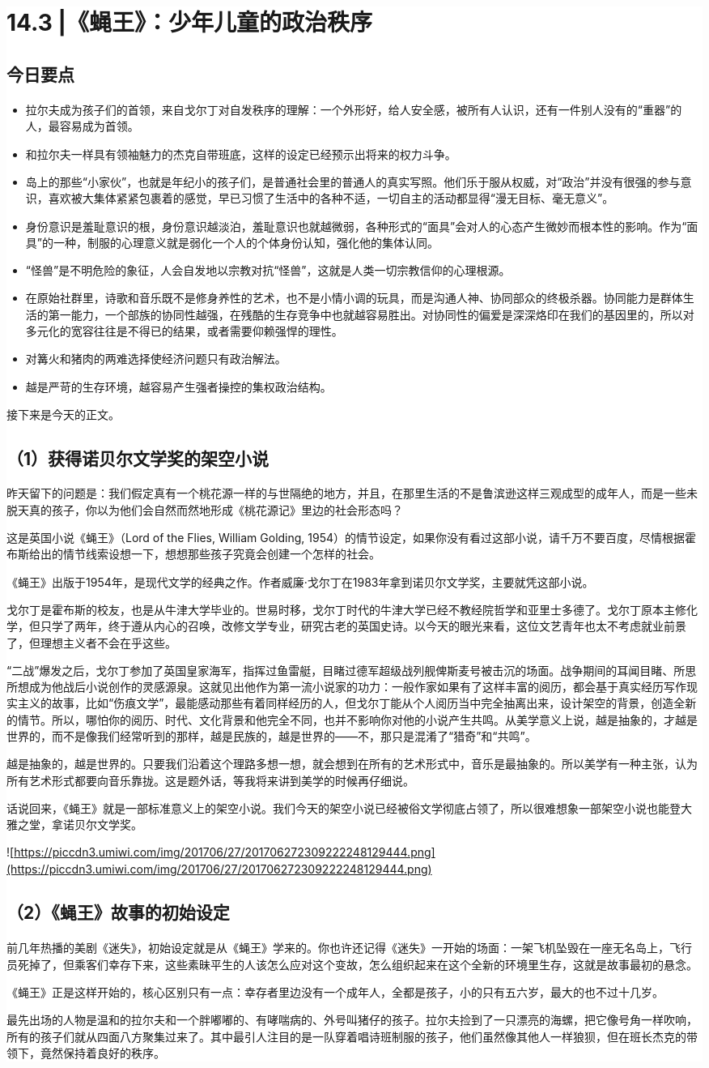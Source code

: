 # 14.3 |《蝇王》：少年儿童的政治秩序

## 今日要点

* 拉尔夫成为孩子们的首领，来自戈尔丁对自发秩序的理解：一个外形好，给人安全感，被所有人认识，还有一件别人没有的“重器”的人，最容易成为首领。

* 和拉尔夫一样具有领袖魅力的杰克自带班底，这样的设定已经预示出将来的权力斗争。

* 岛上的那些“小家伙”，也就是年纪小的孩子们，是普通社会里的普通人的真实写照。他们乐于服从权威，对“政治”并没有很强的参与意识，喜欢被大集体紧紧包裹着的感觉，早已习惯了生活中的各种不适，一切自主的活动都显得“漫无目标、毫无意义”。

* 身份意识是羞耻意识的根，身份意识越淡泊，羞耻意识也就越微弱，各种形式的“面具”会对人的心态产生微妙而根本性的影响。作为“面具”的一种，制服的心理意义就是弱化一个人的个体身份认知，强化他的集体认同。

* “怪兽”是不明危险的象征，人会自发地以宗教对抗“怪兽”，这就是人类一切宗教信仰的心理根源。

* 在原始社群里，诗歌和音乐既不是修身养性的艺术，也不是小情小调的玩具，而是沟通人神、协同部众的终极杀器。协同能力是群体生活的第一能力，一个部族的协同性越强，在残酷的生存竞争中也就越容易胜出。对协同性的偏爱是深深烙印在我们的基因里的，所以对多元化的宽容往往是不得已的结果，或者需要仰赖强悍的理性。

* 对篝火和猪肉的两难选择使经济问题只有政治解法。

* 越是严苛的生存环境，越容易产生强者操控的集权政治结构。

接下来是今天的正文。

## （1）获得诺贝尔文学奖的架空小说

昨天留下的问题是：我们假定真有一个桃花源一样的与世隔绝的地方，并且，在那里生活的不是鲁滨逊这样三观成型的成年人，而是一些未脱天真的孩子，你以为他们会自然而然地形成《桃花源记》里边的社会形态吗？

这是英国小说《蝇王》（Lord of the Flies, William Golding, 1954）的情节设定，如果你没有看过这部小说，请千万不要百度，尽情根据霍布斯给出的情节线索设想一下，想想那些孩子究竟会创建一个怎样的社会。

《蝇王》出版于1954年，是现代文学的经典之作。作者威廉·戈尔丁在1983年拿到诺贝尔文学奖，主要就凭这部小说。

戈尔丁是霍布斯的校友，也是从牛津大学毕业的。世易时移，戈尔丁时代的牛津大学已经不教经院哲学和亚里士多德了。戈尔丁原本主修化学，但只学了两年，终于遵从内心的召唤，改修文学专业，研究古老的英国史诗。以今天的眼光来看，这位文艺青年也太不考虑就业前景了，但理想主义者不会在乎这些。

“二战”爆发之后，戈尔丁参加了英国皇家海军，指挥过鱼雷艇，目睹过德军超级战列舰俾斯麦号被击沉的场面。战争期间的耳闻目睹、所思所想成为他战后小说创作的灵感源泉。这就见出他作为第一流小说家的功力：一般作家如果有了这样丰富的阅历，都会基于真实经历写作现实主义的故事，比如“伤痕文学”，最能感动那些有着同样经历的人，但戈尔丁能从个人阅历当中完全抽离出来，设计架空的背景，创造全新的情节。所以，哪怕你的阅历、时代、文化背景和他完全不同，也并不影响你对他的小说产生共鸣。从美学意义上说，越是抽象的，才越是世界的，而不是像我们经常听到的那样，越是民族的，越是世界的——不，那只是混淆了“猎奇”和“共鸣”。

越是抽象的，越是世界的。只要我们沿着这个理路多想一想，就会想到在所有的艺术形式中，音乐是最抽象的。所以美学有一种主张，认为所有艺术形式都要向音乐靠拢。这是题外话，等我将来讲到美学的时候再仔细说。

话说回来，《蝇王》就是一部标准意义上的架空小说。我们今天的架空小说已经被俗文学彻底占领了，所以很难想象一部架空小说也能登大雅之堂，拿诺贝尔文学奖。

![https://piccdn3.umiwi.com/img/201706/27/201706272309222248129444.png](https://piccdn3.umiwi.com/img/201706/27/201706272309222248129444.png)

## （2）《蝇王》故事的初始设定

前几年热播的美剧《迷失》，初始设定就是从《蝇王》学来的。你也许还记得《迷失》一开始的场面：一架飞机坠毁在一座无名岛上，飞行员死掉了，但乘客们幸存下来，这些素昧平生的人该怎么应对这个变故，怎么组织起来在这个全新的环境里生存，这就是故事最初的悬念。

《蝇王》正是这样开始的，核心区别只有一点：幸存者里边没有一个成年人，全都是孩子，小的只有五六岁，最大的也不过十几岁。

最先出场的人物是温和的拉尔夫和一个胖嘟嘟的、有哮喘病的、外号叫猪仔的孩子。拉尔夫捡到了一只漂亮的海螺，把它像号角一样吹响，所有的孩子们就从四面八方聚集过来了。其中最引人注目的是一队穿着唱诗班制服的孩子，他们虽然像其他人一样狼狈，但在班长杰克的带领下，竟然保持着良好的秩序。
